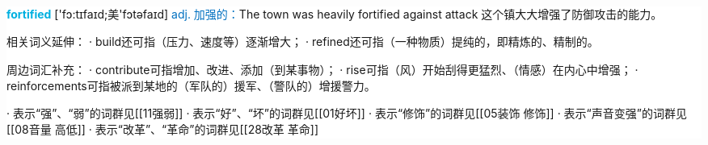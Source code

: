 <font color="sky blue">**fortified**</font> ['fɔ:tɪfaɪd;美'fɔtəfaɪd]
<font color="#0070c0">adj. 加强的：</font>The town was heavily fortified against attack 这个镇大大增强了防御攻击的能力。

相关词义延伸：
· build还可指（压力、速度等）逐渐增大；
· refined还可指（一种物质）提纯的，即精炼的、精制的。

周边词汇补充：
· contribute可指增加、改进、添加（到某事物）；
· rise可指（风）开始刮得更猛烈、（情感）在内心中增强；
· reinforcements可指被派到某地的（军队的）援军、（警队的）增援警力。

· 表示“强”、“弱”的词群见[[11强弱]]
· 表示“好”、“坏”的词群见[[01好坏]]
· 表示“修饰”的词群见[[05装饰 修饰]]
· 表示“声音变强”的词群见[[08音量 高低]]
· 表示“改革”、“革命”的词群见[[28改革 革命]]
